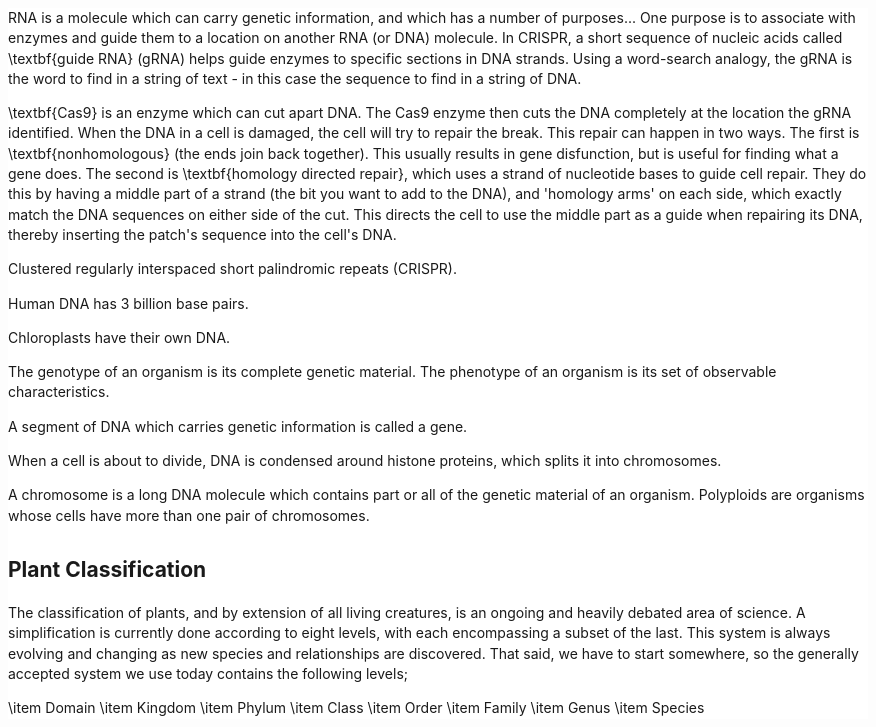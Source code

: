RNA is a molecule which can carry genetic information, and which has a number of purposes...
One purpose is to associate with enzymes and guide them to a location on another RNA (or DNA) molecule.
In CRISPR, a short sequence of nucleic acids called \textbf{guide RNA} (gRNA) helps guide enzymes to specific sections in DNA strands.
Using a word-search analogy, the gRNA is the word to find in a string of text - in this case the sequence to find in a string of DNA.

\textbf{Cas9} is an enzyme which can cut apart DNA.
The Cas9 enzyme then cuts the DNA completely at the location the gRNA identified.
When the DNA in a cell is damaged, the cell will try to repair the break.
This repair can happen in two ways.
The first is \textbf{nonhomologous} (the ends join back together).
This usually results in gene disfunction, but is useful for finding what a gene does.
The second is \textbf{homology directed repair}, which uses a strand of nucleotide bases to guide cell repair.
They do this by having a middle part of a strand (the bit you want to add to the DNA), and 'homology arms' on each side, which exactly match the DNA sequences on either side of the cut.
This directs the cell to use the middle part as a guide when repairing its DNA, thereby inserting the patch's sequence into the cell's DNA.

Clustered regularly interspaced short palindromic repeats (CRISPR).

Human DNA has 3 billion base pairs.

Chloroplasts have their own DNA.

The genotype of an organism is its complete genetic material.
The phenotype of an organism is its set of observable characteristics.

A segment of DNA which carries genetic information is called a gene.

When a cell is about to divide, DNA is condensed around histone proteins, which splits it into chromosomes.

A chromosome is a long DNA molecule which contains part or all of the genetic material of an organism.
Polyploids are organisms whose cells have more than one pair of chromosomes.


## Plant Classification
The classification of plants, and by extension of all living creatures, is an ongoing and heavily debated area of science.
A simplification is currently done according to eight levels, with each encompassing a subset of the last.
This system is always evolving and changing as new species and relationships are discovered.
That said, we have to start somewhere, so the generally accepted system we use today contains the following levels;

\item Domain
\item Kingdom
\item Phylum
\item Class
\item Order
\item Family
\item Genus
\item Species
